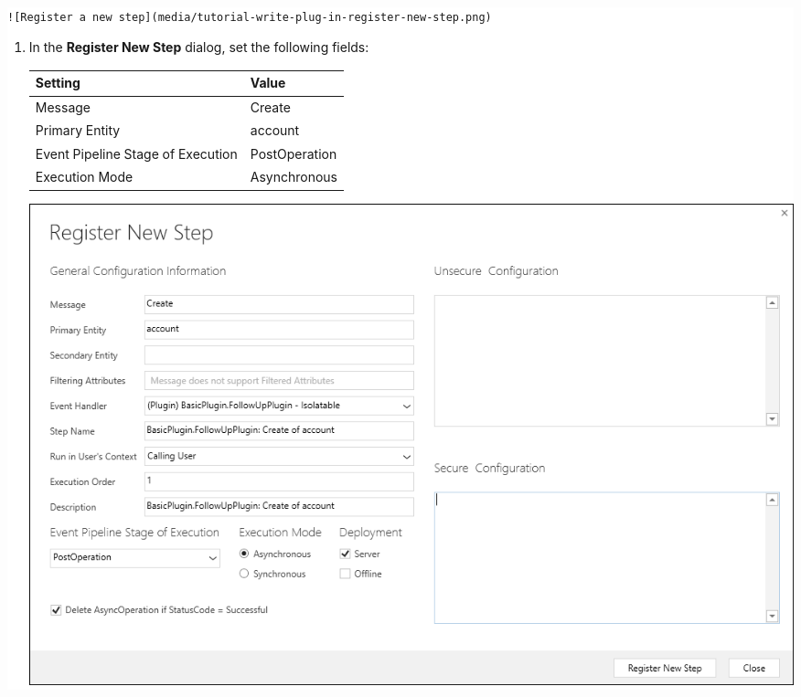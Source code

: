    ![Register a new step](media/tutorial-write-plug-in-register-new-step.png)

1. In the **Register New Step** dialog, set the following fields:

    |Setting|Value|
    |--|--|
    |Message|Create|
    |Primary Entity|account|
    |Event Pipeline Stage of Execution|PostOperation|
    |Execution Mode|Asynchronous|

    ![Entering relevant step data](media/tutorial-write-plug-in-register-new-step-dialog.png)
